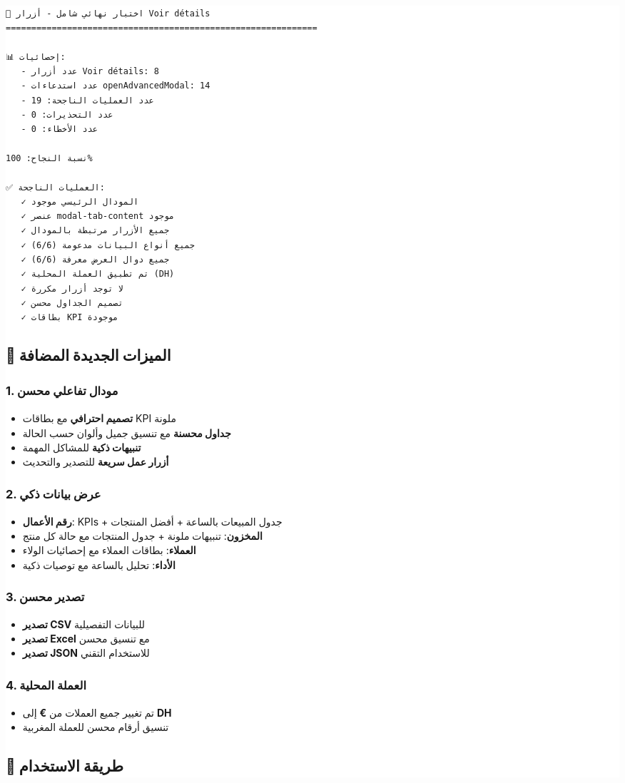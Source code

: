 ```
🎯 اختبار نهائي شامل - أزرار Voir détails
=============================================================

📊 إحصائيات:
   - عدد أزرار Voir détails: 8
   - عدد استدعاءات openAdvancedModal: 14
   - عدد العمليات الناجحة: 19
   - عدد التحذيرات: 0
   - عدد الأخطاء: 0

نسبة النجاح: 100%

✅ العمليات الناجحة:
   ✓ المودال الرئيسي موجود
   ✓ عنصر modal-tab-content موجود
   ✓ جميع الأزرار مرتبطة بالمودال
   ✓ جميع أنواع البيانات مدعومة (6/6)
   ✓ جميع دوال العرض معرفة (6/6)
   ✓ تم تطبيق العملة المحلية (DH)
   ✓ لا توجد أزرار مكررة
   ✓ تصميم الجداول محسن
   ✓ بطاقات KPI موجودة
```

## 🎯 الميزات الجديدة المضافة

### 1. مودال تفاعلي محسن
- **تصميم احترافي** مع بطاقات KPI ملونة
- **جداول محسنة** مع تنسيق جميل وألوان حسب الحالة
- **تنبيهات ذكية** للمشاكل المهمة
- **أزرار عمل سريعة** للتصدير والتحديث

### 2. عرض بيانات ذكي
- **رقم الأعمال**: KPIs + جدول المبيعات بالساعة + أفضل المنتجات
- **المخزون**: تنبيهات ملونة + جدول المنتجات مع حالة كل منتج
- **العملاء**: بطاقات العملاء مع إحصائيات الولاء
- **الأداء**: تحليل بالساعة مع توصيات ذكية

### 3. تصدير محسن
- **تصدير CSV** للبيانات التفصيلية
- **تصدير Excel** مع تنسيق محسن
- **تصدير JSON** للاستخدام التقني

### 4. العملة المحلية
- تم تغيير جميع العملات من **€** إلى **DH**
- تنسيق أرقام محسن للعملة المغربية

## 🚀 طريقة الاستخدام
